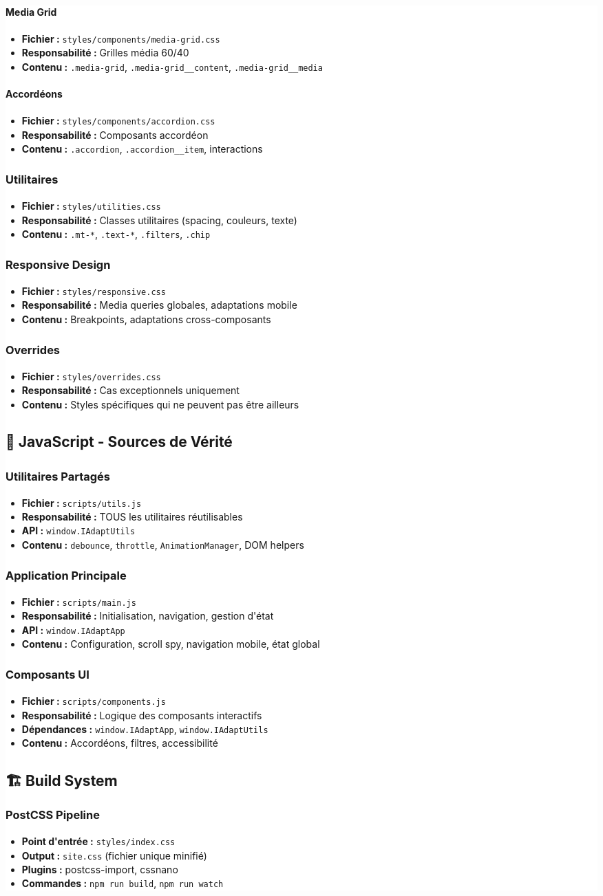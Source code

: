 #### Media Grid
- **Fichier :** `styles/components/media-grid.css`
- **Responsabilité :** Grilles média 60/40
- **Contenu :** `.media-grid`, `.media-grid__content`, `.media-grid__media`

#### Accordéons
- **Fichier :** `styles/components/accordion.css`
- **Responsabilité :** Composants accordéon
- **Contenu :** `.accordion`, `.accordion__item`, interactions

### **Utilitaires**
- **Fichier :** `styles/utilities.css`
- **Responsabilité :** Classes utilitaires (spacing, couleurs, texte)
- **Contenu :** `.mt-*`, `.text-*`, `.filters`, `.chip`

### **Responsive Design**
- **Fichier :** `styles/responsive.css`
- **Responsabilité :** Media queries globales, adaptations mobile
- **Contenu :** Breakpoints, adaptations cross-composants

### **Overrides**
- **Fichier :** `styles/overrides.css`
- **Responsabilité :** Cas exceptionnels uniquement
- **Contenu :** Styles spécifiques qui ne peuvent pas être ailleurs

## 🔧 JavaScript - Sources de Vérité

### **Utilitaires Partagés**
- **Fichier :** `scripts/utils.js`
- **Responsabilité :** TOUS les utilitaires réutilisables
- **API :** `window.IAdaptUtils`
- **Contenu :** `debounce`, `throttle`, `AnimationManager`, DOM helpers

### **Application Principale**
- **Fichier :** `scripts/main.js`
- **Responsabilité :** Initialisation, navigation, gestion d'état
- **API :** `window.IAdaptApp`
- **Contenu :** Configuration, scroll spy, navigation mobile, état global

### **Composants UI**
- **Fichier :** `scripts/components.js`
- **Responsabilité :** Logique des composants interactifs
- **Dépendances :** `window.IAdaptApp`, `window.IAdaptUtils`
- **Contenu :** Accordéons, filtres, accessibilité

## 🏗️ Build System

### **PostCSS Pipeline**
- **Point d'entrée :** `styles/index.css`
- **Output :** `site.css` (fichier unique minifié)
- **Plugins :** postcss-import, cssnano
- **Commandes :** `npm run build`, `npm run watch`
